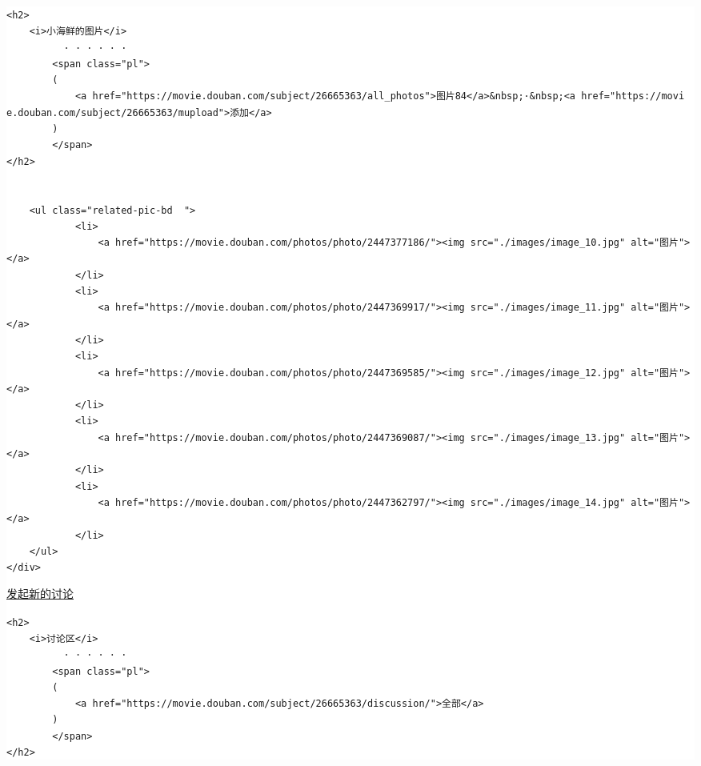     
    
    <h2>
        <i>小海鲜的图片</i>
              · · · · · ·
            <span class="pl">
            (
                <a href="https://movie.douban.com/subject/26665363/all_photos">图片84</a>&nbsp;·&nbsp;<a href="https://movie.douban.com/subject/26665363/mupload">添加</a>
            )
            </span>
    </h2>


        <ul class="related-pic-bd  ">
                <li>
                    <a href="https://movie.douban.com/photos/photo/2447377186/"><img src="./images/image_10.jpg" alt="图片"></a>
                </li>
                <li>
                    <a href="https://movie.douban.com/photos/photo/2447369917/"><img src="./images/image_11.jpg" alt="图片"></a>
                </li>
                <li>
                    <a href="https://movie.douban.com/photos/photo/2447369585/"><img src="./images/image_12.jpg" alt="图片"></a>
                </li>
                <li>
                    <a href="https://movie.douban.com/photos/photo/2447369087/"><img src="./images/image_13.jpg" alt="图片"></a>
                </li>
                <li>
                    <a href="https://movie.douban.com/photos/photo/2447362797/"><img src="./images/image_14.jpg" alt="图片"></a>
                </li>
        </ul>
    </div>



    
          





<link rel="stylesheet" href="https://img3.doubanio.com/cuphead/movie-static/episode/index.17b17.css">

<div class="mod">
<div class="hd-ops">
  
  <a class="comment_btn j a_show_login" href="https://www.douban.com/register?reason=discussion" rel="nofollow">
      <span>发起新的讨论</span>
  </a>

</div>

    <h2>
        <i>讨论区</i>
              · · · · · ·
            <span class="pl">
            (
                <a href="https://movie.douban.com/subject/26665363/discussion/">全部</a>
            )
            </span>
    </h2>
